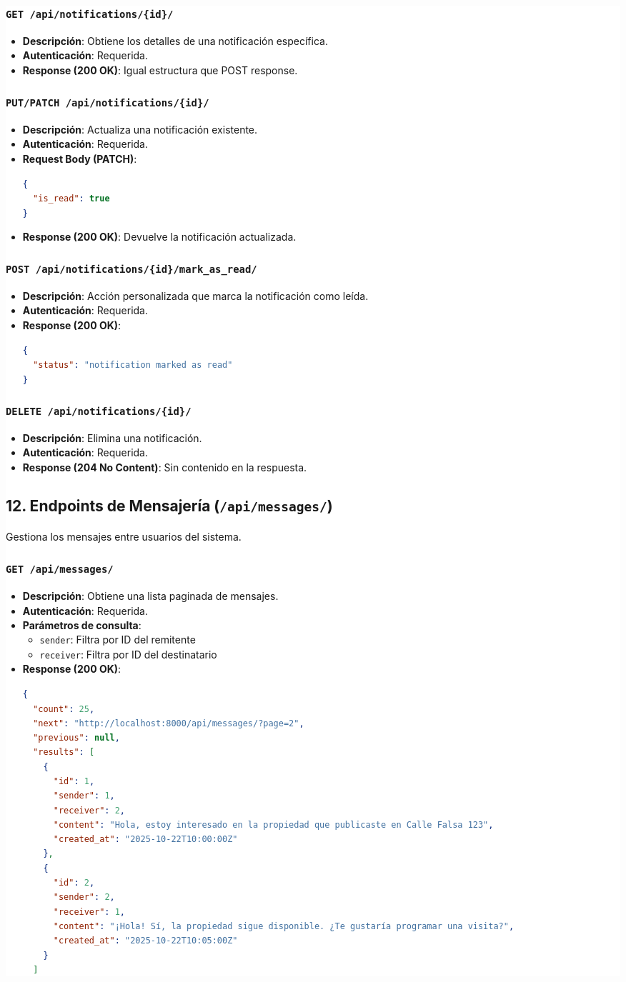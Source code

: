 ### `GET /api/notifications/{id}/`
- **Descripción**: Obtiene los detalles de una notificación específica.
- **Autenticación**: Requerida.
- **Response (200 OK)**: Igual estructura que POST response.

### `PUT/PATCH /api/notifications/{id}/`
- **Descripción**: Actualiza una notificación existente.
- **Autenticación**: Requerida.
- **Request Body (PATCH)**:
  ```json
  {
    "is_read": true
  }
  ```
- **Response (200 OK)**: Devuelve la notificación actualizada.

### `POST /api/notifications/{id}/mark_as_read/`
- **Descripción**: Acción personalizada que marca la notificación como leída.
- **Autenticación**: Requerida.
- **Response (200 OK)**:
  ```json
  {
    "status": "notification marked as read"
  }
  ```

### `DELETE /api/notifications/{id}/`
- **Descripción**: Elimina una notificación.
- **Autenticación**: Requerida.
- **Response (204 No Content)**: Sin contenido en la respuesta.

## 12. Endpoints de Mensajería (`/api/messages/`)

Gestiona los mensajes entre usuarios del sistema.

### `GET /api/messages/`
- **Descripción**: Obtiene una lista paginada de mensajes.
- **Autenticación**: Requerida.
- **Parámetros de consulta**:
  - `sender`: Filtra por ID del remitente
  - `receiver`: Filtra por ID del destinatario
- **Response (200 OK)**:
  ```json
  {
    "count": 25,
    "next": "http://localhost:8000/api/messages/?page=2",
    "previous": null,
    "results": [
      {
        "id": 1,
        "sender": 1,
        "receiver": 2,
        "content": "Hola, estoy interesado en la propiedad que publicaste en Calle Falsa 123",
        "created_at": "2025-10-22T10:00:00Z"
      },
      {
        "id": 2,
        "sender": 2,
        "receiver": 1,
        "content": "¡Hola! Sí, la propiedad sigue disponible. ¿Te gustaría programar una visita?",
        "created_at": "2025-10-22T10:05:00Z"
      }
    ]
  ```